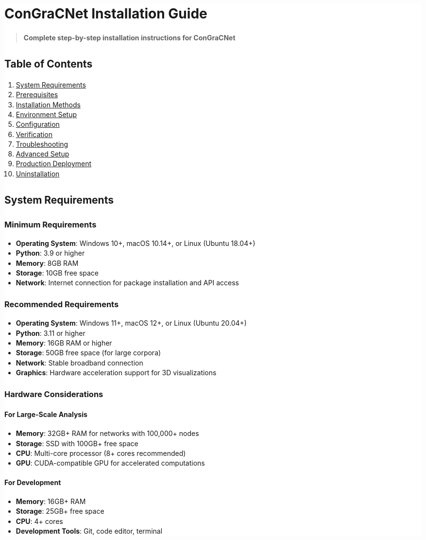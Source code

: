 # ConGraCNet Installation Guide

> **Complete step-by-step installation instructions for ConGraCNet**

## Table of Contents

1. [System Requirements](#system-requirements)
2. [Prerequisites](#prerequisites)
3. [Installation Methods](#installation-methods)
4. [Environment Setup](#environment-setup)
5. [Configuration](#configuration)
6. [Verification](#verification)
7. [Troubleshooting](#troubleshooting)
8. [Advanced Setup](#advanced-setup)
9. [Production Deployment](#production-deployment)
10. [Uninstallation](#uninstallation)

## System Requirements

### Minimum Requirements

- **Operating System**: Windows 10+, macOS 10.14+, or Linux (Ubuntu 18.04+)
- **Python**: 3.9 or higher
- **Memory**: 8GB RAM
- **Storage**: 10GB free space
- **Network**: Internet connection for package installation and API access

### Recommended Requirements

- **Operating System**: Windows 11+, macOS 12+, or Linux (Ubuntu 20.04+)
- **Python**: 3.11 or higher
- **Memory**: 16GB RAM or higher
- **Storage**: 50GB free space (for large corpora)
- **Network**: Stable broadband connection
- **Graphics**: Hardware acceleration support for 3D visualizations

### Hardware Considerations

#### For Large-Scale Analysis
- **Memory**: 32GB+ RAM for networks with 100,000+ nodes
- **Storage**: SSD with 100GB+ free space
- **CPU**: Multi-core processor (8+ cores recommended)
- **GPU**: CUDA-compatible GPU for accelerated computations

#### For Development
- **Memory**: 16GB+ RAM
- **Storage**: 25GB+ free space
- **CPU**: 4+ cores
- **Development Tools**: Git, code editor, terminal
